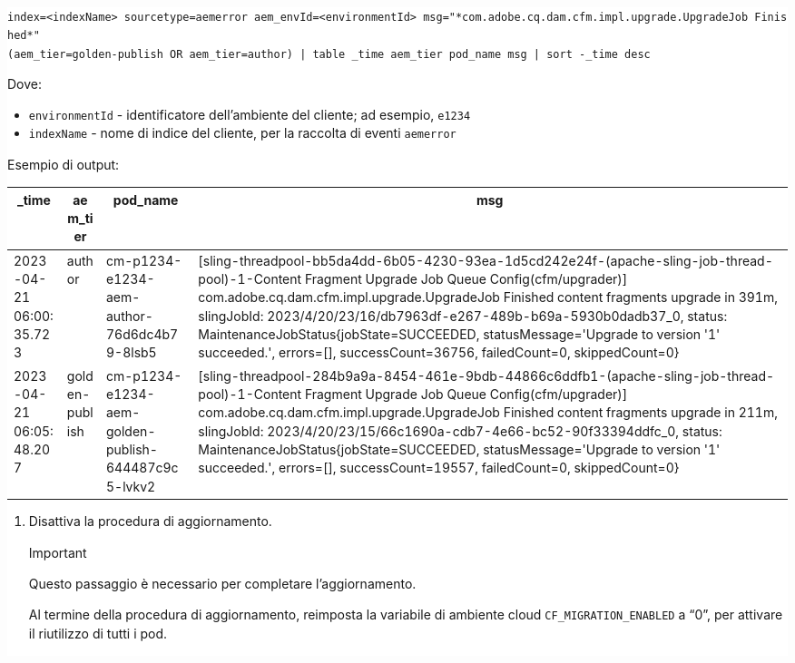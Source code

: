    ```splunk
   index=<indexName> sourcetype=aemerror aem_envId=<environmentId> msg="*com.adobe.cq.dam.cfm.impl.upgrade.UpgradeJob Finished*" 
   (aem_tier=golden-publish OR aem_tier=author) | table _time aem_tier pod_name msg | sort -_time desc
   ```

   Dove:

   * `environmentId` - identificatore dell’ambiente del cliente; ad esempio, `e1234`
   * `indexName` - nome di indice del cliente, per la raccolta di eventi `aemerror`

   Esempio di output:

   <table style="table-layout:auto">
     <thead>
       <tr>
       <th>_time</th>
       <th>aem_tier</th>
       <th>pod_name</th>
       <th>msg</th>
       </tr>
     </thead> 
     <tbody>
       <tr>
         <td>2023-04-21 06:00:35.723</td>
         <td>author</td>
         <td>cm-p1234-e1234-aem-author-76d6dc4b79-8lsb5</td>
         <td>[sling-threadpool-bb5da4dd-6b05-4230-93ea-1d5cd242e24f-(apache-sling-job-thread-pool)-1-Content Fragment Upgrade Job Queue Config(cfm/upgrader)] com.adobe.cq.dam.cfm.impl.upgrade.UpgradeJob Finished content fragments upgrade in 391m, slingJobId: 2023/4/20/23/16/db7963df-e267-489b-b69a-5930b0dadb37_0, status: MaintenanceJobStatus{jobState=SUCCEEDED, statusMessage='Upgrade to version '1' succeeded.', errors=[], successCount=36756, failedCount=0, skippedCount=0}</td>
       </tr>
       <tr>
         <td>2023-04-21 06:05:48.207</td>
         <td>golden-publish</td>
         <td>cm-p1234-e1234-aem-golden-publish-644487c9c5-lvkv2</td>
         <td>[sling-threadpool-284b9a9a-8454-461e-9bdb-44866c6ddfb1-(apache-sling-job-thread-pool)-1-Content Fragment Upgrade Job Queue Config(cfm/upgrader)] com.adobe.cq.dam.cfm.impl.upgrade.UpgradeJob Finished content fragments upgrade in 211m, slingJobId: 2023/4/20/23/15/66c1690a-cdb7-4e66-bc52-90f33394ddfc_0, status: MaintenanceJobStatus{jobState=SUCCEEDED, statusMessage='Upgrade to version '1' succeeded.', errors=[], successCount=19557, failedCount=0, skippedCount=0}</td>
       </tr>
     </tbody>
   <table>

1. Disattiva la procedura di aggiornamento.

   >[!IMPORTANT]
   >
   >Questo passaggio è necessario per completare l’aggiornamento.

   Al termine della procedura di aggiornamento, reimposta la variabile di ambiente cloud `CF_MIGRATION_ENABLED` a “0”, per attivare il riutilizzo di tutti i pod.
